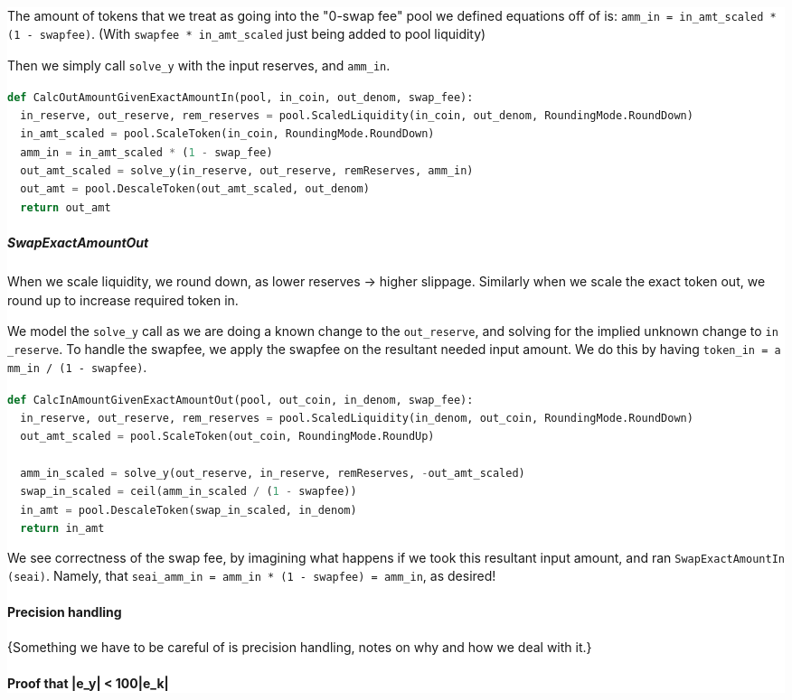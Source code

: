 The amount of tokens that we treat as going into the "0-swap fee" pool we defined equations off of is: `amm_in = in_amt_scaled * (1 - swapfee)`. (With `swapfee * in_amt_scaled` just being added to pool liquidity)

Then we simply call `solve_y` with the input reserves, and `amm_in`.



```python
def CalcOutAmountGivenExactAmountIn(pool, in_coin, out_denom, swap_fee):
  in_reserve, out_reserve, rem_reserves = pool.ScaledLiquidity(in_coin, out_denom, RoundingMode.RoundDown)
  in_amt_scaled = pool.ScaleToken(in_coin, RoundingMode.RoundDown)
  amm_in = in_amt_scaled * (1 - swap_fee)
  out_amt_scaled = solve_y(in_reserve, out_reserve, remReserves, amm_in)
  out_amt = pool.DescaleToken(out_amt_scaled, out_denom)
  return out_amt
```

##### SwapExactAmountOut



When we scale liquidity, we round down, as lower reserves -> higher slippage.
Similarly when we scale the exact token out, we round up to increase required token in.

We model the `solve_y` call as we are doing a known change to the `out_reserve`, and solving for the implied unknown change to `in_reserve`.
To handle the swapfee, we apply the swapfee on the resultant needed input amount.
We do this by having `token_in = amm_in / (1 - swapfee)`.



```python
def CalcInAmountGivenExactAmountOut(pool, out_coin, in_denom, swap_fee):
  in_reserve, out_reserve, rem_reserves = pool.ScaledLiquidity(in_denom, out_coin, RoundingMode.RoundDown)
  out_amt_scaled = pool.ScaleToken(out_coin, RoundingMode.RoundUp)

  amm_in_scaled = solve_y(out_reserve, in_reserve, remReserves, -out_amt_scaled)
  swap_in_scaled = ceil(amm_in_scaled / (1 - swapfee))
  in_amt = pool.DescaleToken(swap_in_scaled, in_denom)
  return in_amt
```

We see correctness of the swap fee, by imagining what happens if we took this resultant input amount, and ran `SwapExactAmountIn (seai)`. Namely, that `seai_amm_in = amm_in * (1 - swapfee) = amm_in`, as desired!

#### Precision handling

{Something we have to be careful of is precision handling, notes on why and how we deal with it.}

<a name="err_proof">

#### Proof that |e_y| < 100|e_k|

</a>
